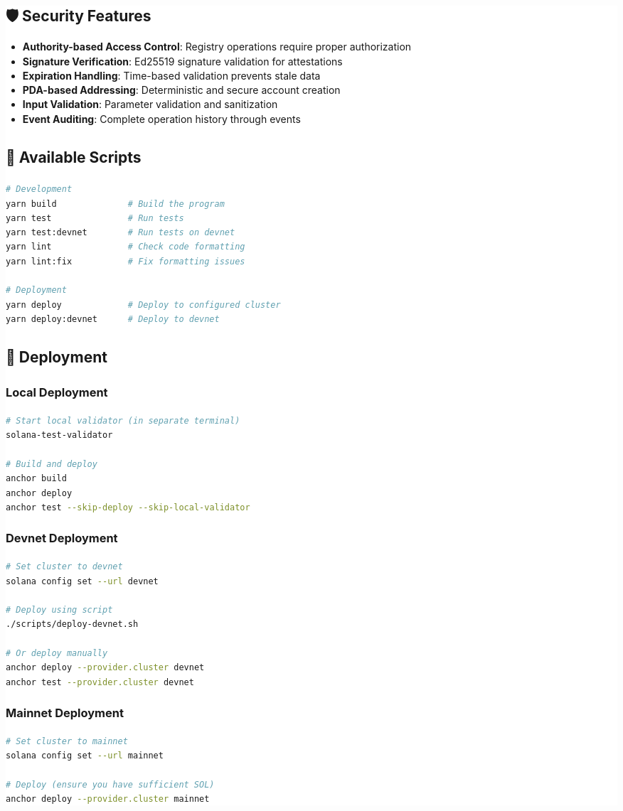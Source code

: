 ## 🛡️ Security Features

- **Authority-based Access Control**: Registry operations require proper authorization
- **Signature Verification**: Ed25519 signature validation for attestations
- **Expiration Handling**: Time-based validation prevents stale data
- **PDA-based Addressing**: Deterministic and secure account creation
- **Input Validation**: Parameter validation and sanitization
- **Event Auditing**: Complete operation history through events

## 📜 Available Scripts

```bash
# Development
yarn build              # Build the program
yarn test               # Run tests
yarn test:devnet        # Run tests on devnet
yarn lint               # Check code formatting
yarn lint:fix           # Fix formatting issues

# Deployment
yarn deploy             # Deploy to configured cluster
yarn deploy:devnet      # Deploy to devnet
```

## 🚀 Deployment

### Local Deployment
```bash
# Start local validator (in separate terminal)
solana-test-validator

# Build and deploy
anchor build
anchor deploy
anchor test --skip-deploy --skip-local-validator
```

### Devnet Deployment
```bash
# Set cluster to devnet
solana config set --url devnet

# Deploy using script
./scripts/deploy-devnet.sh

# Or deploy manually
anchor deploy --provider.cluster devnet
anchor test --provider.cluster devnet
```

### Mainnet Deployment
```bash
# Set cluster to mainnet
solana config set --url mainnet

# Deploy (ensure you have sufficient SOL)
anchor deploy --provider.cluster mainnet
```

